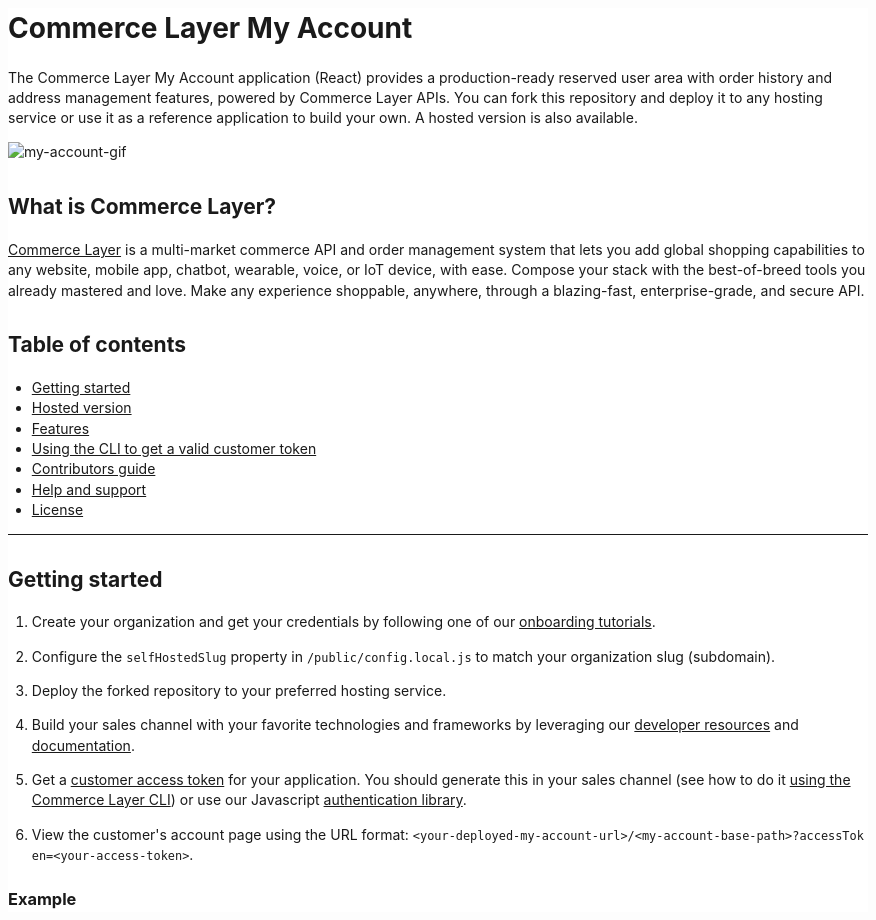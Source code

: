 # Commerce Layer My Account

The Commerce Layer My Account application (React) provides a production-ready reserved user area with order history and address management features, powered by Commerce Layer APIs. You can fork this repository and deploy it to any hosting service or use it as a reference application to build your own. A hosted version is also available.

![my-account-gif](https://github.com/commercelayer/mfe-my-account/assets/55532244/1d18a1d6-4372-4af5-abc3-4d11ead8db99)

## What is Commerce Layer?

[Commerce Layer](https://commercelayer.io) is a multi-market commerce API and order management system that lets you add global shopping capabilities to any website, mobile app, chatbot, wearable, voice, or IoT device, with ease. Compose your stack with the best-of-breed tools you already mastered and love. Make any experience shoppable, anywhere, through a blazing-fast, enterprise-grade, and secure API.

## Table of contents

- [Getting started](#getting-started)
- [Hosted version](#hosted-version)
- [Features](#features)
- [Using the CLI to get a valid customer token](#using-the-cli-to-get-a-valid-customer-token)
- [Contributors guide](#contributors-guide)
- [Help and support](#need-help)
- [License](#license)

---

## Getting started

1. Create your organization and get your credentials by following one of our [onboarding tutorials](https://docs.commercelayer.io/core/welcome).

2. Configure the `selfHostedSlug` property in `/public/config.local.js` to match your organization slug (subdomain).

3. Deploy the forked repository to your preferred hosting service.

4. Build your sales channel with your favorite technologies and frameworks by leveraging our [developer resources](https://commercelayer.io/developers) and [documentation](https://docs.commercelayer.io).

5. Get a [customer access token](https://docs.commercelayer.io/core/authentication/password) for your application. You should generate this in your sales channel (see how to do it [using the Commerce Layer CLI](#using-the-cli-to-get-a-valid-customer-token)) or use our Javascript [authentication library](https://github.com/commercelayer/commercelayer-js-auth). 

6. View the customer's account page using the URL format: `<your-deployed-my-account-url>/<my-account-base-path>?accessToken=<your-access-token>`.

### Example
